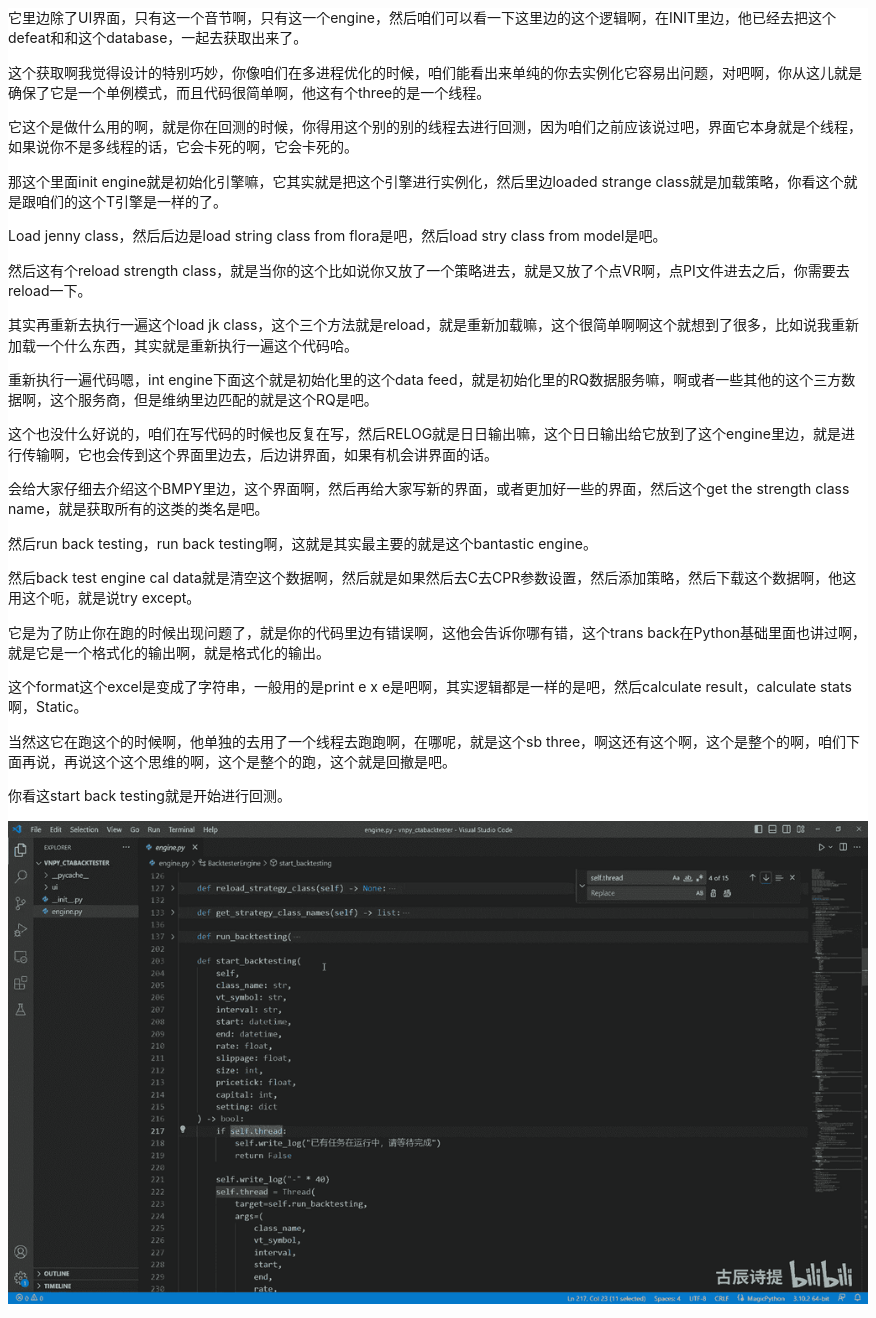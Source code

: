 它里边除了UI界面，只有这一个音节啊，只有这一个engine，然后咱们可以看一下这里边的这个逻辑啊，在INIT里边，他已经去把这个defeat和和这个database，一起去获取出来了。

这个获取啊我觉得设计的特别巧妙，你像咱们在多进程优化的时候，咱们能看出来单纯的你去实例化它容易出问题，对吧啊，你从这儿就是确保了它是一个单例模式，而且代码很简单啊，他这有个three的是一个线程。

它这个是做什么用的啊，就是你在回测的时候，你得用这个别的别的线程去进行回测，因为咱们之前应该说过吧，界面它本身就是个线程，如果说你不是多线程的话，它会卡死的啊，它会卡死的。

那这个里面init engine就是初始化引擎嘛，它其实就是把这个引擎进行实例化，然后里边loaded strange class就是加载策略，你看这个就是跟咱们的这个T引擎是一样的了。

Load jenny class，然后后边是load string class from flora是吧，然后load stry class from model是吧。

然后这有个reload strength class，就是当你的这个比如说你又放了一个策略进去，就是又放了个点VR啊，点PI文件进去之后，你需要去reload一下。

其实再重新去执行一遍这个load jk class，这个三个方法就是reload，就是重新加载嘛，这个很简单啊啊这个就想到了很多，比如说我重新加载一个什么东西，其实就是重新执行一遍这个代码哈。

重新执行一遍代码嗯，int engine下面这个就是初始化里的这个data feed，就是初始化里的RQ数据服务嘛，啊或者一些其他的这个三方数据啊，这个服务商，但是维纳里边匹配的就是这个RQ是吧。

这个也没什么好说的，咱们在写代码的时候也反复在写，然后RELOG就是日日输出嘛，这个日日输出给它放到了这个engine里边，就是进行传输啊，它也会传到这个界面里边去，后边讲界面，如果有机会讲界面的话。

会给大家仔细去介绍这个BMPY里边，这个界面啊，然后再给大家写新的界面，或者更加好一些的界面，然后这个get the strength class name，就是获取所有的这类的类名是吧。

然后run back testing，run back testing啊，这就是其实最主要的就是这个bantastic engine。

然后back test engine cal data就是清空这个数据啊，然后就是如果然后去C去CPR参数设置，然后添加策略，然后下载这个数据啊，他这用这个呃，就是说try except。

它是为了防止你在跑的时候出现问题了，就是你的代码里边有错误啊，这他会告诉你哪有错，这个trans back在Python基础里面也讲过啊，就是它是一个格式化的输出啊，就是格式化的输出。

这个format这个excel是变成了字符串，一般用的是print e x e是吧啊，其实逻辑都是一样的是吧，然后calculate result，calculate stats啊，Static。

当然这它在跑这个的时候啊，他单独的去用了一个线程去跑跑啊，在哪呢，就是这个sb three，啊这还有这个啊，这个是整个的啊，咱们下面再说，再说这个这个思维的啊，这个是整个的跑，这个就是回撤是吧。

你看这start back testing就是开始进行回测。

![](img/4dce6d0f2623c48bc455eac6a5380aac_29.png)
